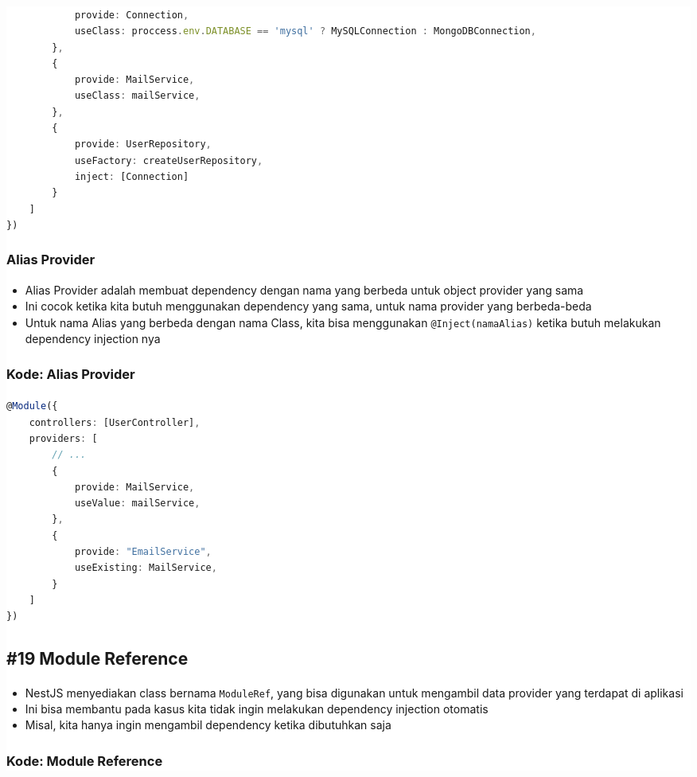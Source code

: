 ```ts
			provide: Connection,
			useClass: proccess.env.DATABASE == 'mysql' ? MySQLConnection : MongoDBConnection,
		},
		{
			provide: MailService,
			useClass: mailService,
		},
		{
			provide: UserRepository,
			useFactory: createUserRepository,
			inject: [Connection]
		}
	]
})
```

### Alias Provider

- Alias Provider adalah membuat dependency dengan nama yang berbeda untuk object provider yang sama
- Ini cocok ketika kita butuh menggunakan dependency yang sama, untuk nama provider yang berbeda-beda
- Untuk nama Alias yang berbeda dengan nama Class, kita bisa menggunakan `@Inject(namaAlias)` ketika butuh melakukan dependency injection nya

### Kode: Alias Provider

```ts
@Module({
	controllers: [UserController],
	providers: [
		// ...
		{
			provide: MailService,
			useValue: mailService,
		},
		{
			provide: "EmailService",
			useExisting: MailService,
		}
	]
})
```

## #19 Module Reference

- NestJS menyediakan class bernama `ModuleRef`, yang bisa digunakan untuk mengambil data provider yang terdapat di aplikasi
- Ini bisa membantu pada kasus kita tidak ingin melakukan dependency injection otomatis
- Misal, kita hanya ingin mengambil dependency ketika dibutuhkan saja

### Kode: Module Reference
